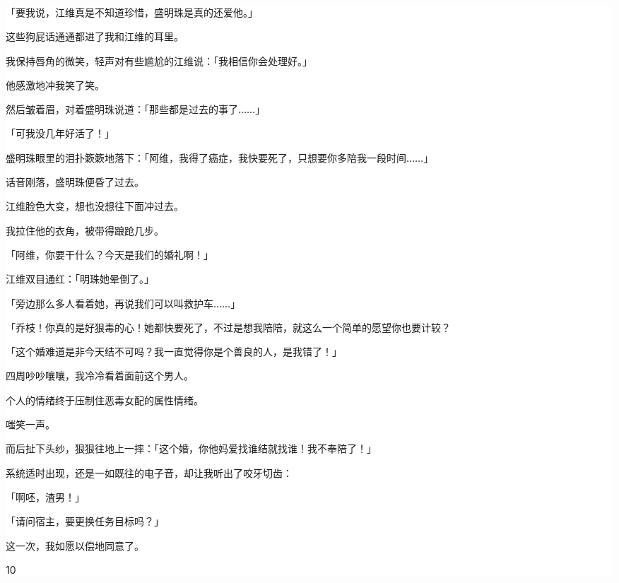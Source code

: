 
「要我说，江维真是不知道珍惜，盛明珠是真的还爱他。」


这些狗屁话通通都进了我和江维的耳里。


我保持唇角的微笑，轻声对有些尴尬的江维说：「我相信你会处理好。」


他感激地冲我笑了笑。


然后皱着眉，对着盛明珠说道：「那些都是过去的事了……」


「可我没几年好活了！」


盛明珠眼里的泪扑簌簌地落下：「阿维，我得了癌症，我快要死了，只想要你多陪我一段时间……」


话音刚落，盛明珠便昏了过去。


江维脸色大变，想也没想往下面冲过去。


我拉住他的衣角，被带得踉跄几步。


「阿维，你要干什么？今天是我们的婚礼啊！」


江维双目通红：「明珠她晕倒了。」


「旁边那么多人看着她，再说我们可以叫救护车……」


「乔枝！你真的是好狠毒的心！她都快要死了，不过是想我陪陪，就这么一个简单的愿望你也要计较？


「这个婚难道是非今天结不可吗？我一直觉得你是个善良的人，是我错了！」


四周吵吵嚷嚷，我冷冷看着面前这个男人。


个人的情绪终于压制住恶毒女配的属性情绪。


嗤笑一声。


而后扯下头纱，狠狠往地上一摔：「这个婚，你他妈爱找谁结就找谁！我不奉陪了！」


系统适时出现，还是一如既往的电子音，却让我听出了咬牙切齿：


「啊呸，渣男！」


「请问宿主，要更换任务目标吗？」


这一次，我如愿以偿地同意了。


10

